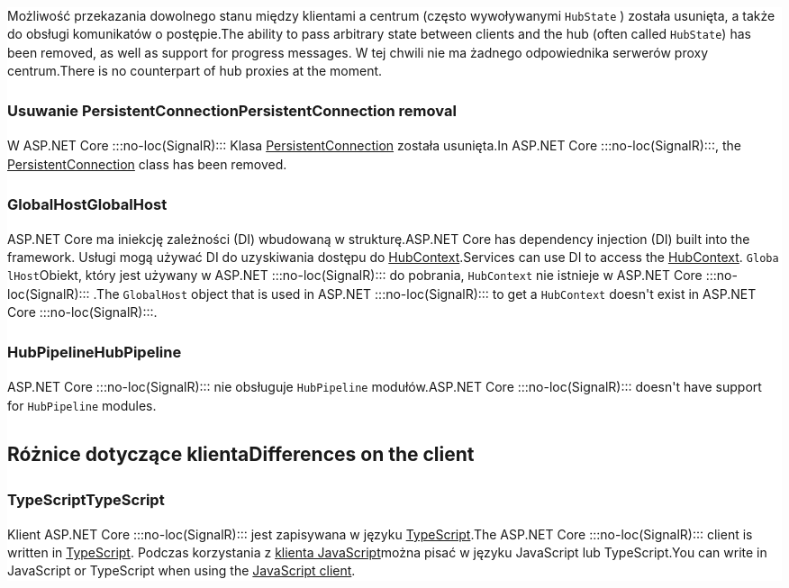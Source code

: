 <span data-ttu-id="9af28-182">Możliwość przekazania dowolnego stanu między klientami a centrum (często wywoływanymi `HubState` ) została usunięta, a także do obsługi komunikatów o postępie.</span><span class="sxs-lookup"><span data-stu-id="9af28-182">The ability to pass arbitrary state between clients and the hub (often called `HubState`) has been removed, as well as support for progress messages.</span></span> <span data-ttu-id="9af28-183">W tej chwili nie ma żadnego odpowiednika serwerów proxy centrum.</span><span class="sxs-lookup"><span data-stu-id="9af28-183">There is no counterpart of hub proxies at the moment.</span></span>

### <a name="persistentconnection-removal"></a><span data-ttu-id="9af28-184">Usuwanie PersistentConnection</span><span class="sxs-lookup"><span data-stu-id="9af28-184">PersistentConnection removal</span></span>

<span data-ttu-id="9af28-185">W ASP.NET Core :::no-loc(SignalR)::: Klasa [PersistentConnection](/previous-versions/aspnet/jj919047(v=vs.118)) została usunięta.</span><span class="sxs-lookup"><span data-stu-id="9af28-185">In ASP.NET Core :::no-loc(SignalR):::, the [PersistentConnection](/previous-versions/aspnet/jj919047(v=vs.118)) class has been removed.</span></span>

### <a name="globalhost"></a><span data-ttu-id="9af28-186">GlobalHost</span><span class="sxs-lookup"><span data-stu-id="9af28-186">GlobalHost</span></span>

<span data-ttu-id="9af28-187">ASP.NET Core ma iniekcję zależności (DI) wbudowaną w strukturę.</span><span class="sxs-lookup"><span data-stu-id="9af28-187">ASP.NET Core has dependency injection (DI) built into the framework.</span></span> <span data-ttu-id="9af28-188">Usługi mogą używać DI do uzyskiwania dostępu do [HubContext](xref:signalr/hubcontext).</span><span class="sxs-lookup"><span data-stu-id="9af28-188">Services can use DI to access the [HubContext](xref:signalr/hubcontext).</span></span> <span data-ttu-id="9af28-189">`GlobalHost`Obiekt, który jest używany w ASP.NET :::no-loc(SignalR)::: do pobrania, `HubContext` nie istnieje w ASP.NET Core :::no-loc(SignalR)::: .</span><span class="sxs-lookup"><span data-stu-id="9af28-189">The `GlobalHost` object that is used in ASP.NET :::no-loc(SignalR)::: to get a `HubContext` doesn't exist in ASP.NET Core :::no-loc(SignalR):::.</span></span>

### <a name="hubpipeline"></a><span data-ttu-id="9af28-190">HubPipeline</span><span class="sxs-lookup"><span data-stu-id="9af28-190">HubPipeline</span></span>

<span data-ttu-id="9af28-191">ASP.NET Core :::no-loc(SignalR)::: nie obsługuje `HubPipeline` modułów.</span><span class="sxs-lookup"><span data-stu-id="9af28-191">ASP.NET Core :::no-loc(SignalR)::: doesn't have support for `HubPipeline` modules.</span></span>

## <a name="differences-on-the-client"></a><span data-ttu-id="9af28-192">Różnice dotyczące klienta</span><span class="sxs-lookup"><span data-stu-id="9af28-192">Differences on the client</span></span>

### <a name="typescript"></a><span data-ttu-id="9af28-193">TypeScript</span><span class="sxs-lookup"><span data-stu-id="9af28-193">TypeScript</span></span>

<span data-ttu-id="9af28-194">Klient ASP.NET Core :::no-loc(SignalR)::: jest zapisywana w języku [TypeScript](https://www.typescriptlang.org/).</span><span class="sxs-lookup"><span data-stu-id="9af28-194">The ASP.NET Core :::no-loc(SignalR)::: client is written in [TypeScript](https://www.typescriptlang.org/).</span></span> <span data-ttu-id="9af28-195">Podczas korzystania z [klienta JavaScript](xref:signalr/javascript-client)można pisać w języku JavaScript lub TypeScript.</span><span class="sxs-lookup"><span data-stu-id="9af28-195">You can write in JavaScript or TypeScript when using the [JavaScript client](xref:signalr/javascript-client).</span></span>
